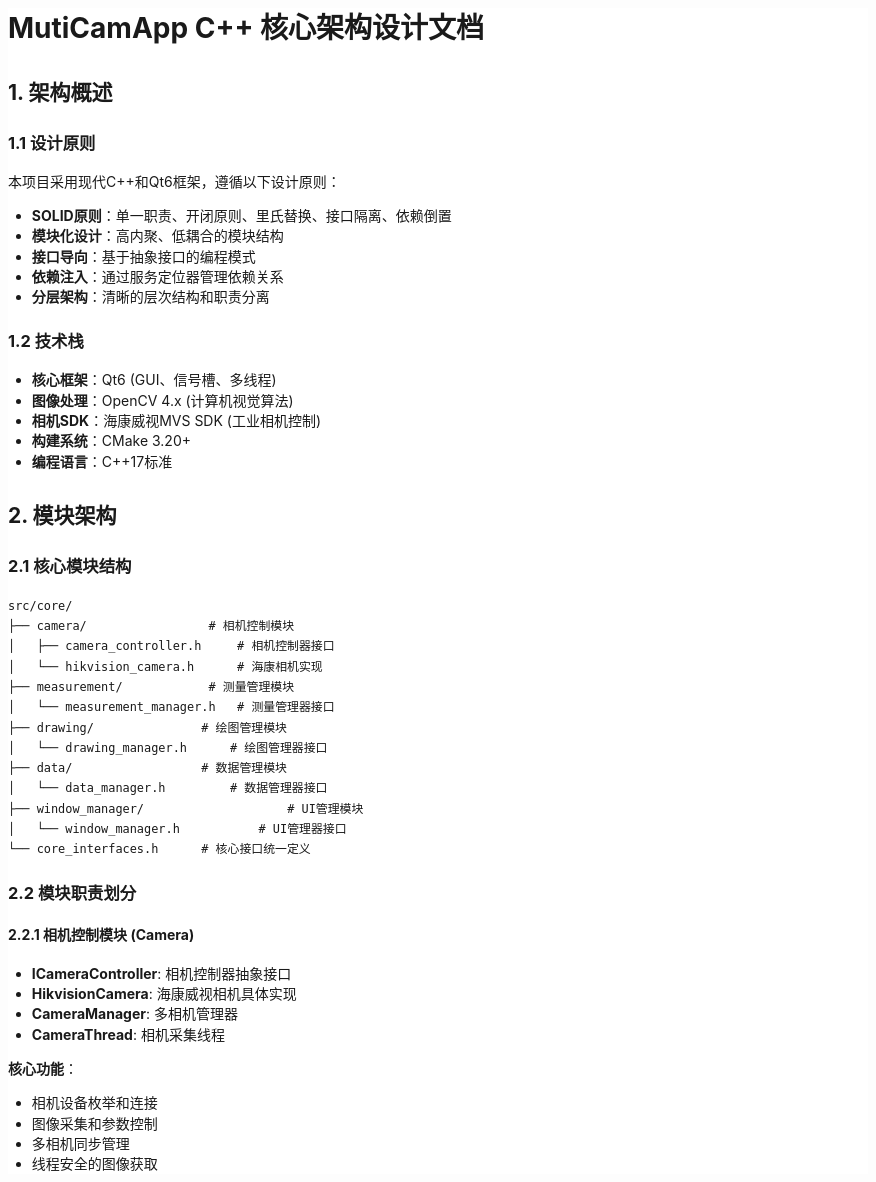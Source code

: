 # MutiCamApp C++ 核心架构设计文档

## 1. 架构概述

### 1.1 设计原则
本项目采用现代C++和Qt6框架，遵循以下设计原则：

- **SOLID原则**：单一职责、开闭原则、里氏替换、接口隔离、依赖倒置
- **模块化设计**：高内聚、低耦合的模块结构
- **接口导向**：基于抽象接口的编程模式
- **依赖注入**：通过服务定位器管理依赖关系
- **分层架构**：清晰的层次结构和职责分离

### 1.2 技术栈
- **核心框架**：Qt6 (GUI、信号槽、多线程)
- **图像处理**：OpenCV 4.x (计算机视觉算法)
- **相机SDK**：海康威视MVS SDK (工业相机控制)
- **构建系统**：CMake 3.20+
- **编程语言**：C++17标准

## 2. 模块架构

### 2.1 核心模块结构
```
src/core/
├── camera/                 # 相机控制模块
│   ├── camera_controller.h     # 相机控制器接口
│   └── hikvision_camera.h      # 海康相机实现
├── measurement/            # 测量管理模块
│   └── measurement_manager.h   # 测量管理器接口
├── drawing/               # 绘图管理模块
│   └── drawing_manager.h      # 绘图管理器接口
├── data/                  # 数据管理模块
│   └── data_manager.h         # 数据管理器接口
├── window_manager/                    # UI管理模块
│   └── window_manager.h           # UI管理器接口
└── core_interfaces.h      # 核心接口统一定义
```

### 2.2 模块职责划分

#### 2.2.1 相机控制模块 (Camera)
- **ICameraController**: 相机控制器抽象接口
- **HikvisionCamera**: 海康威视相机具体实现
- **CameraManager**: 多相机管理器
- **CameraThread**: 相机采集线程

**核心功能**：
- 相机设备枚举和连接
- 图像采集和参数控制
- 多相机同步管理
- 线程安全的图像获取
